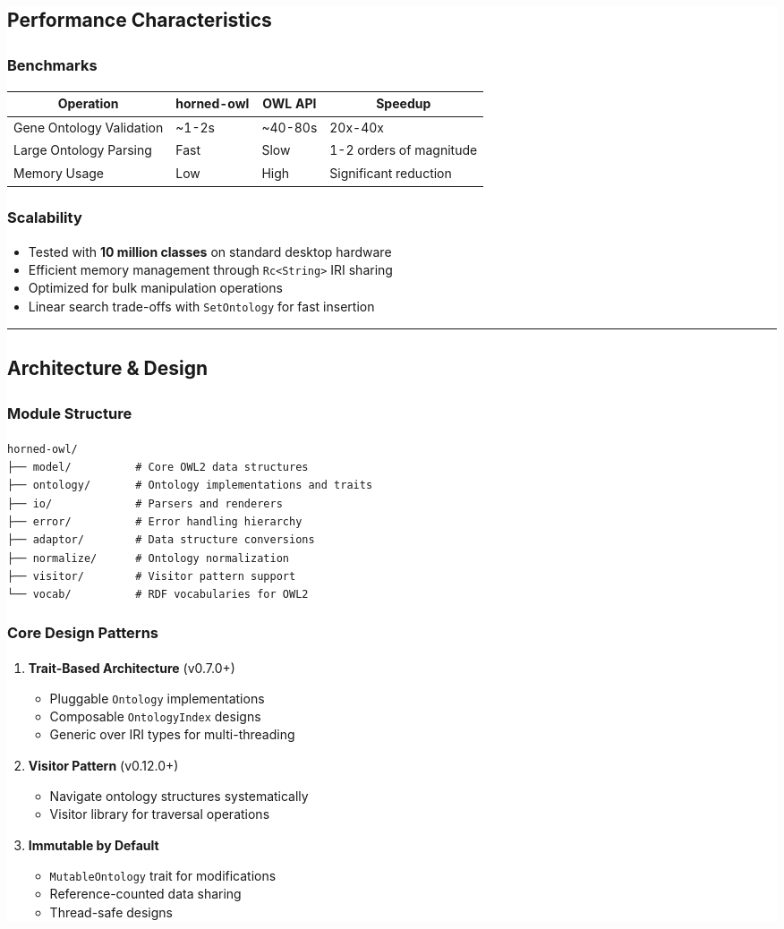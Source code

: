 
## Performance Characteristics

### Benchmarks

| Operation | horned-owl | OWL API | Speedup |
|-----------|------------|---------|---------|
| Gene Ontology Validation | ~1-2s | ~40-80s | 20x-40x |
| Large Ontology Parsing | Fast | Slow | 1-2 orders of magnitude |
| Memory Usage | Low | High | Significant reduction |

### Scalability

- Tested with **10 million classes** on standard desktop hardware
- Efficient memory management through `Rc<String>` IRI sharing
- Optimized for bulk manipulation operations
- Linear search trade-offs with `SetOntology` for fast insertion

---

## Architecture & Design

### Module Structure

```
horned-owl/
├── model/          # Core OWL2 data structures
├── ontology/       # Ontology implementations and traits
├── io/             # Parsers and renderers
├── error/          # Error handling hierarchy
├── adaptor/        # Data structure conversions
├── normalize/      # Ontology normalization
├── visitor/        # Visitor pattern support
└── vocab/          # RDF vocabularies for OWL2
```

### Core Design Patterns

1. **Trait-Based Architecture** (v0.7.0+)
   - Pluggable `Ontology` implementations
   - Composable `OntologyIndex` designs
   - Generic over IRI types for multi-threading

2. **Visitor Pattern** (v0.12.0+)
   - Navigate ontology structures systematically
   - Visitor library for traversal operations

3. **Immutable by Default**
   - `MutableOntology` trait for modifications
   - Reference-counted data sharing
   - Thread-safe designs
